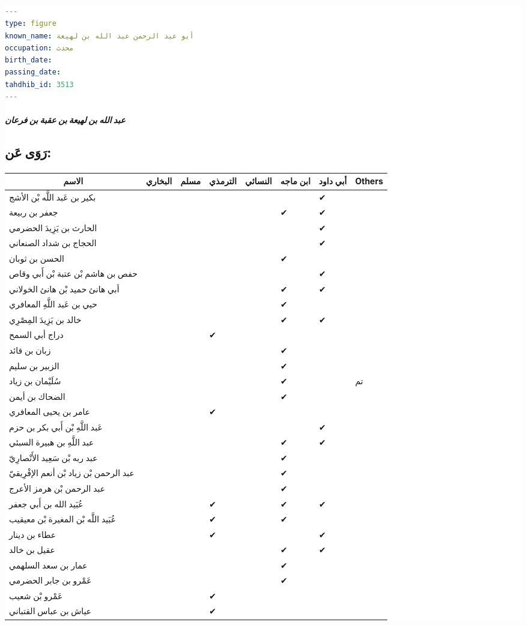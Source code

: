 ```yaml
---
type: figure
known_name: أبو عبد الرحمن عبد الله بن لهيعة
occupation: محدث
birth_date:
passing_date:
tahdhib_id: 3513
---
```

##### عبد الله بن لهيعة بن عقبة بن فرعان

## رَوَى عَن:
| الاسم                                             | البخاري | مسلم | الترمذي | النسائي | ابن ماجه | أبي داود | Others |
| ------------------------------------------------- | ------- | ---- | ------- | ------- | -------- | -------- | ------ |
| بكير بن عَبد اللَّه بْن الأشج                     |         |      |         |         |          | ✔        |        |
| جعفر بن ربيعة                                     |         |      |         |         | ✔        | ✔        |        |
| الحارث بن يَزِيدَ الحضرمي                         |         |      |         |         |          | ✔        |        |
| الحجاج بن شداد الصنعاني                           |         |      |         |         |          | ✔        |        |
| الحسن بن ثوبان                                    |         |      |         |         | ✔        |          |        |
| حفص بن هاشم بْن عتبة بْن أَبي وقاص                |         |      |         |         |          | ✔        |        |
| أبي هانئ حميد بْن هانئ الخولاني                   |         |      |         |         | ✔        | ✔        |        |
| حيي بن عَبد اللَّهِ المعافري                      |         |      |         |         | ✔        |          |        |
| خالد بن يَزِيدَ المِصْرِي                         |         |      |         |         | ✔        | ✔        |        |
| دراج أبي السمح                                    |         |      | ✔       |         |          |          |        |
| زبان بن فائد                                      |         |      |         |         | ✔        |          |        |
| الزبير بن سليم                                    |         |      |         |         | ✔        |          |        |
| سُلَيْمان بن زياد                                 |         |      |         |         | ✔        |          | تم     |
| الضحاك بن أيمن                                    |         |      |         |         | ✔        |          |        |
| عامر بن يحيى المعافري                             |         |      | ✔       |         |          |          |        |
| عَبد اللَّهِ بْن أَبي بكر بن حزم                  |         |      |         |         |          | ✔        |        |
| عبد اللَّهِ بن هبيرة السبئي                       |         |      |         |         | ✔        | ✔        |        |
| عبد ربه بْن سَعِيد الأَنْصارِيّ                   |         |      |         |         | ✔        |          |        |
| عبد الرحمن بْن زياد بْن أنعم الإفْرِيقيّ          |         |      |         |         | ✔        |          |        |
| عبد الرحمن بْن هرمز الأعرج                        |         |      |         |         | ✔        |          |        |
| عُبَيد الله بن أَبي جعفر                          |         |      | ✔       |         | ✔        | ✔        |        |
| عُبَيد اللَّه بْن المغيرة بْن معيقيب              |         |      | ✔       |         | ✔        |          |        |
| عطاء بن دينار                                     |         |      | ✔       |         |          | ✔        |        |
| عقيل بن خالد                                      |         |      |         |         | ✔        | ✔        |        |
| عمار بن سعد السلهمي                               |         |      |         |         | ✔        |          |        |
| عَمْرو بن جابر الحضرمي                            |         |      |         |         | ✔        |          |        |
| عَمْرو بْن شعيب                                   |         |      | ✔       |         |          |          |        |
| عياش بن عباس القتباني                             |         |      | ✔       |         |          |          |        |